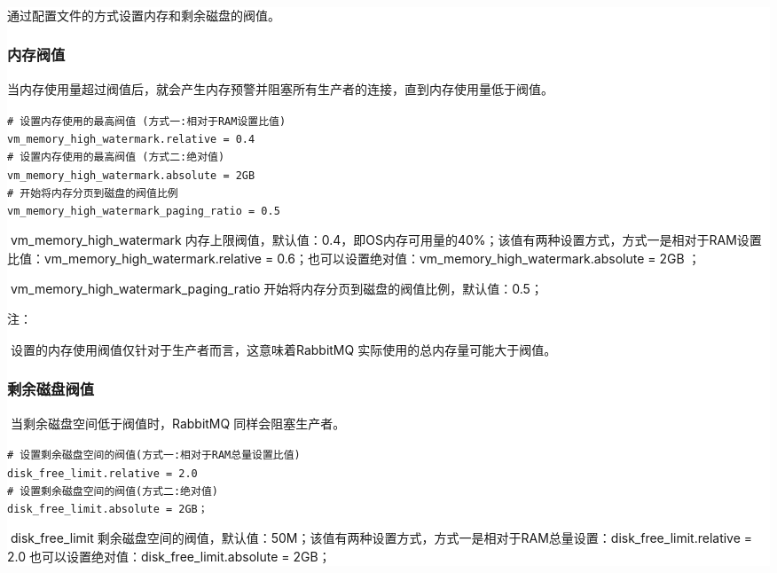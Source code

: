通过配置文件的方式设置内存和剩余磁盘的阀值。

### 内存阀值

​	当内存使用量超过阀值后，就会产生内存预警并阻塞所有生产者的连接，直到内存使用量低于阀值。

```properties
# 设置内存使用的最高阀值 (方式一:相对于RAM设置比值)
vm_memory_high_watermark.relative = 0.4
# 设置内存使用的最高阀值 (方式二:绝对值)
vm_memory_high_watermark.absolute = 2GB
# 开始将内存分页到磁盘的阀值比例
vm_memory_high_watermark_paging_ratio = 0.5
```

​	vm_memory_high_watermark  内存上限阀值，默认值：0.4，即OS内存可用量的40%；该值有两种设置方式，方式一是相对于RAM设置比值：vm_memory_high_watermark.relative = 0.6；也可以设置绝对值：vm_memory_high_watermark.absolute = 2GB ；

​	vm_memory_high_watermark_paging_ratio  开始将内存分页到磁盘的阀值比例，默认值：0.5；  

注：

​	设置的内存使用阀值仅针对于生产者而言，这意味着RabbitMQ 实际使用的总内存量可能大于阀值。



### 剩余磁盘阀值

​	当剩余磁盘空间低于阀值时，RabbitMQ 同样会阻塞生产者。

```properties
# 设置剩余磁盘空间的阀值(方式一:相对于RAM总量设置比值)
disk_free_limit.relative = 2.0 
# 设置剩余磁盘空间的阀值(方式二:绝对值)
disk_free_limit.absolute = 2GB；
```

​	disk_free_limit  剩余磁盘空间的阀值，默认值：50M；该值有两种设置方式，方式一是相对于RAM总量设置：disk_free_limit.relative = 2.0 也可以设置绝对值：disk_free_limit.absolute = 2GB；



